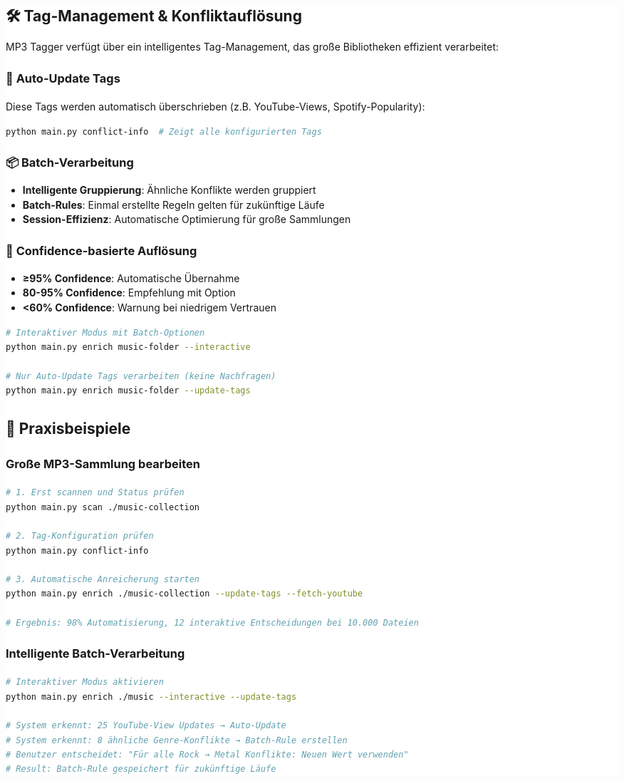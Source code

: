 ## 🛠️ Tag-Management & Konfliktauflösung

MP3 Tagger verfügt über ein intelligentes Tag-Management, das große Bibliotheken effizient verarbeitet:

### 🔄 **Auto-Update Tags**
Diese Tags werden automatisch überschrieben (z.B. YouTube-Views, Spotify-Popularity):
```bash
python main.py conflict-info  # Zeigt alle konfigurierten Tags
```

### 📦 **Batch-Verarbeitung**
- **Intelligente Gruppierung**: Ähnliche Konflikte werden gruppiert
- **Batch-Rules**: Einmal erstellte Regeln gelten für zukünftige Läufe
- **Session-Effizienz**: Automatische Optimierung für große Sammlungen

### 🎯 **Confidence-basierte Auflösung**
- **≥95% Confidence**: Automatische Übernahme
- **80-95% Confidence**: Empfehlung mit Option
- **<60% Confidence**: Warnung bei niedrigem Vertrauen

```bash
# Interaktiver Modus mit Batch-Optionen
python main.py enrich music-folder --interactive

# Nur Auto-Update Tags verarbeiten (keine Nachfragen)
python main.py enrich music-folder --update-tags
```

## 🎯 Praxisbeispiele

### Große MP3-Sammlung bearbeiten
```bash
# 1. Erst scannen und Status prüfen
python main.py scan ./music-collection

# 2. Tag-Konfiguration prüfen
python main.py conflict-info

# 3. Automatische Anreicherung starten
python main.py enrich ./music-collection --update-tags --fetch-youtube

# Ergebnis: 98% Automatisierung, 12 interaktive Entscheidungen bei 10.000 Dateien
```

### Intelligente Batch-Verarbeitung
```bash
# Interaktiver Modus aktivieren
python main.py enrich ./music --interactive --update-tags

# System erkennt: 25 YouTube-View Updates → Auto-Update
# System erkennt: 8 ähnliche Genre-Konflikte → Batch-Rule erstellen
# Benutzer entscheidet: "Für alle Rock → Metal Konflikte: Neuen Wert verwenden"
# Result: Batch-Rule gespeichert für zukünftige Läufe
```
